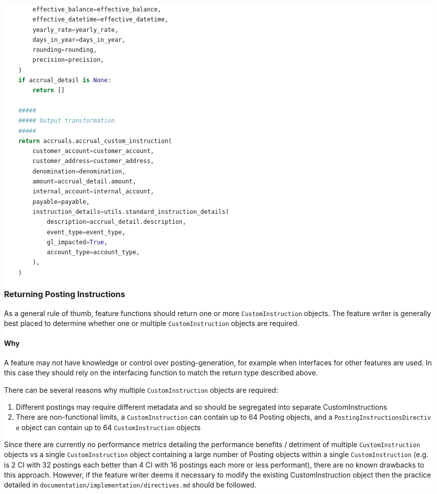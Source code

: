 ```python
        effective_balance=effective_balance,
        effective_datetime=effective_datetime,
        yearly_rate=yearly_rate,
        days_in_year=days_in_year,
        rounding=rounding,
        precision=precision,
    )
    if accrual_detail is None:
        return []

    #####
    ##### Output transformation
    #####
    return accruals.accrual_custom_instruction(
        customer_account=customer_account,
        customer_address=customer_address,
        denomination=denomination,
        amount=accrual_detail.amount,
        internal_account=internal_account,
        payable=payable,
        instruction_details=utils.standard_instruction_details(
            description=accrual_detail.description,
            event_type=event_type,
            gl_impacted=True,
            account_type=account_type,
        ),
    )
```

### Returning Posting Instructions

As a general rule of thumb, feature functions should return one or more `CustomInstruction` objects. The feature writer is generally best placed to determine whether one or multiple `CustomInstruction` objects are required.

#### Why

A feature may not have knowledge or control over posting-generation, for example when interfaces for other features are used. In this case they should rely on the interfacing function to match the return type described above.

There can be several reasons why multiple `CustomInstruction` objects are required:

1. Different postings may require different metadata and so should be segregated into separate CustomInstructions
2. There are non-functional limits, a `CustomInstruction` can contain up to 64 Posting objects, and a `PostingInstructionsDirective` object can contain up to 64 `CustomInstruction` objects

Since there are currently no performance metrics detailing the performance benefits / detriment of multiple `CustomInstruction` objects vs a single `CustomInstruction` object containing a large number of Posting objects within a single `CustomInstruction` (e.g. is 2 CI with 32 postings each better than 4 CI with 16 postings each more or less performant), there are no known drawbacks to this approach. However, if the feature writer deems it necessary to modify the existing CustomInstruction object then the practice detailed in `documentation/implementation/directives.md` should be followed.
